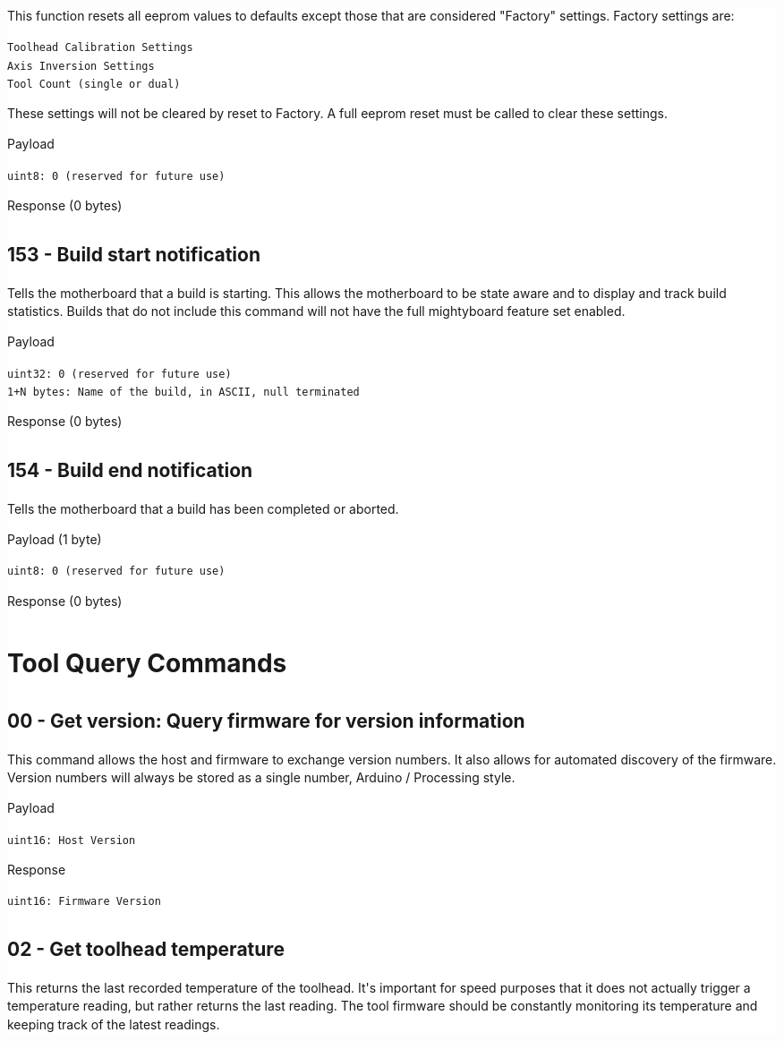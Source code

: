 This function resets all eeprom values to defaults except those that are considered "Factory" settings.   Factory settings are:

    Toolhead Calibration Settings
    Axis Inversion Settings
    Tool Count (single or dual)

These settings will not be cleared by reset to Factory.  A full eeprom reset must be called to clear these settings.

Payload

    uint8: 0 (reserved for future use)

Response (0 bytes)

## 153 - Build start notification
Tells the motherboard that a build is starting. This allows the motherboard to be state aware and to display and track build statistics.   Builds that do not include this command will not have the full mightyboard feature set enabled.

Payload

    uint32: 0 (reserved for future use)
    1+N bytes: Name of the build, in ASCII, null terminated

Response (0 bytes)

## 154 - Build end notification
Tells the motherboard that a build has been completed or aborted.

Payload (1 byte)

    uint8: 0 (reserved for future use)

Response (0 bytes)


# Tool Query Commands

## 00 - Get version: Query firmware for version information
This command allows the host and firmware to exchange version numbers. It also allows for automated discovery of the firmware. Version numbers will always be stored as a single number, Arduino / Processing style.

Payload

    uint16: Host Version

Response

    uint16: Firmware Version

## 02 - Get toolhead temperature
This returns the last recorded temperature of the toolhead. It's important for speed purposes that it does not actually trigger a temperature reading, but rather returns the last reading. The tool firmware should be constantly monitoring its temperature and keeping track of the latest readings.
